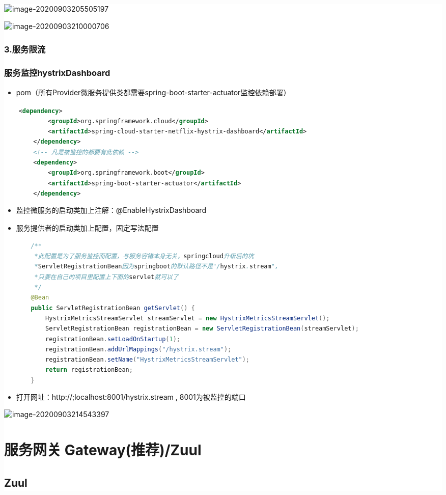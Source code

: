 ![image-20200903205505197](../../../../Software/Typora/Picture/image-20200903205505197.png)

![image-20200903210000706](../../../../Software/Typora/Picture/image-20200903210000706.png)

### 3.服务限流

### 服务监控hystrixDashboard

* pom（所有Provider微服务提供类都需要spring-boot-starter-actuator监控依赖部署）

```xml
	<dependency>
            <groupId>org.springframework.cloud</groupId>
            <artifactId>spring-cloud-starter-netflix-hystrix-dashboard</artifactId>
        </dependency>
        <!-- 凡是被监控的都要有此依赖 -->
        <dependency>
            <groupId>org.springframework.boot</groupId>
            <artifactId>spring-boot-starter-actuator</artifactId>
        </dependency>
```

* 监控微服务的启动类加上注解：@EnableHystrixDashboard

* 服务提供者的启动类加上配置，固定写法配置

  ```java
      /**
       *此配置是为了服务监控而配置，与服务容错本身无关，springcloud升级后的坑
       *ServletRegistrationBean因为springboot的默认路径不是"/hystrix.stream"，
       *只要在自己的项目里配置上下面的servlet就可以了
       */
      @Bean
      public ServletRegistrationBean getServlet() {
          HystrixMetricsStreamServlet streamServlet = new HystrixMetricsStreamServlet();
          ServletRegistrationBean registrationBean = new ServletRegistrationBean(streamServlet);
          registrationBean.setLoadOnStartup(1);
          registrationBean.addUrlMappings("/hystrix.stream");
          registrationBean.setName("HystrixMetricsStreamServlet");
          return registrationBean;
      }
  ```

* 打开网址：http://;localhost:8001/hystrix.stream   , 8001为被监控的端口

![image-20200903214543397](../../../../Software/Typora/Picture/image-20200903214543397.png)



# 服务网关 Gateway(推荐)/Zuul

## Zuul
